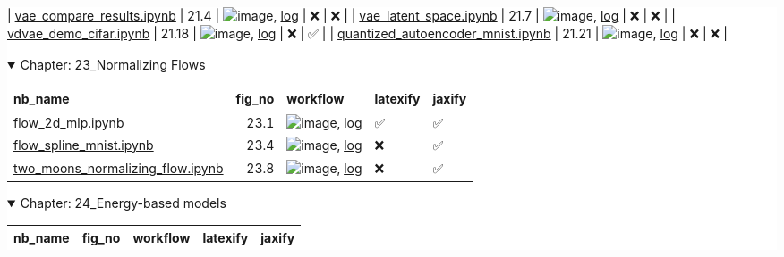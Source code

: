 | [vae_compare_results.ipynb](https://colab.research.google.com/github/probml/pyprobml/blob/master/notebooks/book2/21/vae_compare_results.ipynb)                 |    21.4  | <img width="20" alt="image" src=https://raw.githubusercontent.com/dhruvpatel144/pyprobml/workflow_testing_indicator/notebooks/book2/21/vae_compare_results.png>, [log](https://raw.githubusercontent.com/dhruvpatel144/pyprobml/workflow_testing_indicator/notebooks/book2/21/vae_compare_results.log)                 | &#10060;   | &#10060; |
| [vae_latent_space.ipynb](https://colab.research.google.com/github/probml/pyprobml/blob/master/notebooks/book2/21/vae_latent_space.ipynb)                       |    21.7  | <img width="20" alt="image" src=https://raw.githubusercontent.com/dhruvpatel144/pyprobml/workflow_testing_indicator/notebooks/book2/21/vae_latent_space.png>, [log](https://raw.githubusercontent.com/dhruvpatel144/pyprobml/workflow_testing_indicator/notebooks/book2/21/vae_latent_space.log)                       | &#10060;   | &#10060; |
| [vdvae_demo_cifar.ipynb](https://colab.research.google.com/github/probml/pyprobml/blob/master/notebooks/book2/21/vdvae_demo_cifar.ipynb)                       |    21.18 | <img width="20" alt="image" src=https://raw.githubusercontent.com/dhruvpatel144/pyprobml/workflow_testing_indicator/notebooks/book2/21/vdvae_demo_cifar.png>, [log](https://raw.githubusercontent.com/dhruvpatel144/pyprobml/workflow_testing_indicator/notebooks/book2/21/vdvae_demo_cifar.log)                       | &#10060;   | &#9989;  |
| [quantized_autoencoder_mnist.ipynb](https://colab.research.google.com/github/probml/pyprobml/blob/master/notebooks/book2/21/quantized_autoencoder_mnist.ipynb) |    21.21 | <img width="20" alt="image" src=https://raw.githubusercontent.com/dhruvpatel144/pyprobml/workflow_testing_indicator/notebooks/book2/21/quantized_autoencoder_mnist.png>, [log](https://raw.githubusercontent.com/dhruvpatel144/pyprobml/workflow_testing_indicator/notebooks/book2/21/quantized_autoencoder_mnist.log) | &#10060;   | &#10060; |
</details>

<details open>
<summary>Chapter: 23_Normalizing Flows</summary>

| nb_name                                                                                                                                                      |   fig_no | workflow                                                                                                                                                                                                                                                                                                             | latexify   | jaxify   |
|:-------------------------------------------------------------------------------------------------------------------------------------------------------------|---------:|:---------------------------------------------------------------------------------------------------------------------------------------------------------------------------------------------------------------------------------------------------------------------------------------------------------------------|:-----------|:---------|
| [flow_2d_mlp.ipynb](https://colab.research.google.com/github/probml/pyprobml/blob/master/notebooks/book2/23/flow_2d_mlp.ipynb)                               |     23.1 | <img width="20" alt="image" src=https://raw.githubusercontent.com/dhruvpatel144/pyprobml/workflow_testing_indicator/notebooks/book2/23/flow_2d_mlp.png>, [log](https://raw.githubusercontent.com/dhruvpatel144/pyprobml/workflow_testing_indicator/notebooks/book2/23/flow_2d_mlp.log)                               | &#9989;    | &#9989;  |
| [flow_spline_mnist.ipynb](https://colab.research.google.com/github/probml/pyprobml/blob/master/notebooks/book2/23/flow_spline_mnist.ipynb)                   |     23.4 | <img width="20" alt="image" src=https://raw.githubusercontent.com/dhruvpatel144/pyprobml/workflow_testing_indicator/notebooks/book2/23/flow_spline_mnist.png>, [log](https://raw.githubusercontent.com/dhruvpatel144/pyprobml/workflow_testing_indicator/notebooks/book2/23/flow_spline_mnist.log)                   | &#10060;   | &#9989;  |
| [two_moons_normalizing_flow.ipynb](https://colab.research.google.com/github/probml/pyprobml/blob/master/notebooks/book2/23/two_moons_normalizing_flow.ipynb) |     23.8 | <img width="20" alt="image" src=https://raw.githubusercontent.com/dhruvpatel144/pyprobml/workflow_testing_indicator/notebooks/book2/23/two_moons_normalizing_flow.png>, [log](https://raw.githubusercontent.com/dhruvpatel144/pyprobml/workflow_testing_indicator/notebooks/book2/23/two_moons_normalizing_flow.log) | &#10060;   | &#9989;  |
</details>

<details open>
<summary>Chapter: 24_Energy-based models</summary>

| nb_name                                                                                                                                                    |   fig_no | workflow                                                                                                                                                                                                                                                                                                           | latexify   | jaxify   |
|:-----------------------------------------------------------------------------------------------------------------------------------------------------------|---------:|:-------------------------------------------------------------------------------------------------------------------------------------------------------------------------------------------------------------------------------------------------------------------------------------------------------------------|:-----------|:---------|